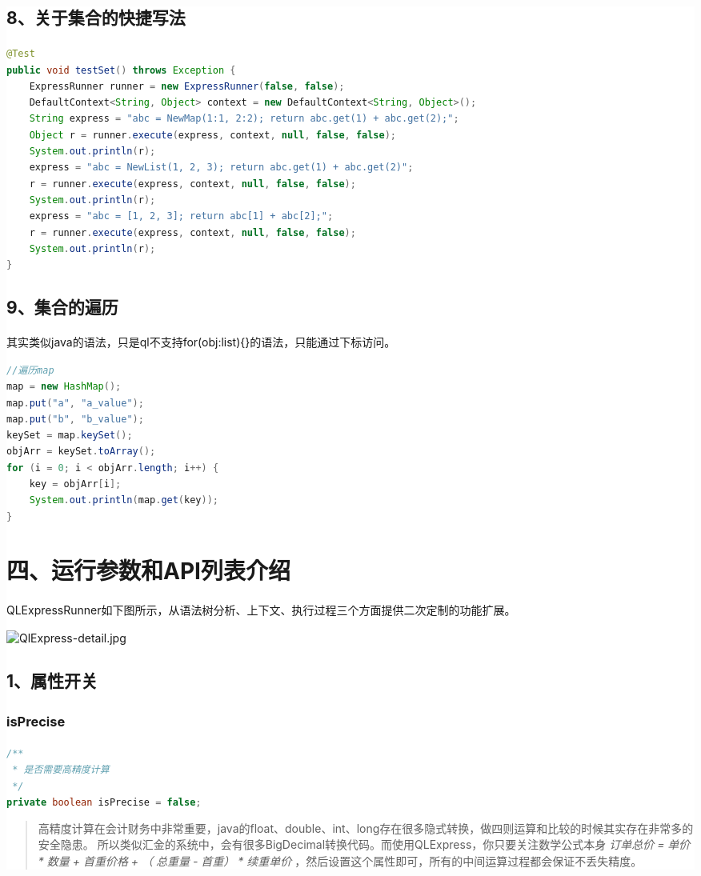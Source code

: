 ## 8、关于集合的快捷写法
```java
@Test
public void testSet() throws Exception {
    ExpressRunner runner = new ExpressRunner(false, false);
    DefaultContext<String, Object> context = new DefaultContext<String, Object>();
    String express = "abc = NewMap(1:1, 2:2); return abc.get(1) + abc.get(2);";
    Object r = runner.execute(express, context, null, false, false);
    System.out.println(r);
    express = "abc = NewList(1, 2, 3); return abc.get(1) + abc.get(2)";
    r = runner.execute(express, context, null, false, false);
    System.out.println(r);
    express = "abc = [1, 2, 3]; return abc[1] + abc[2];";
    r = runner.execute(express, context, null, false, false);
    System.out.println(r);
}
```

## 9、集合的遍历
其实类似java的语法，只是ql不支持for(obj:list){}的语法，只能通过下标访问。
```java
//遍历map
map = new HashMap();
map.put("a", "a_value");
map.put("b", "b_value");
keySet = map.keySet();
objArr = keySet.toArray();
for (i = 0; i < objArr.length; i++) {
    key = objArr[i];
    System.out.println(map.get(key));
}
```

# 四、运行参数和API列表介绍

QLExpressRunner如下图所示，从语法树分析、上下文、执行过程三个方面提供二次定制的功能扩展。

![QlExpress-detail.jpg](http://ata2-img.cn-hangzhou.img-pub.aliyun-inc.com/dec904b003aba15cbf1af2726914ddee.jpg)

## 1、属性开关
### isPrecise
```java
/**
 * 是否需要高精度计算
 */
private boolean isPrecise = false;
```

> 高精度计算在会计财务中非常重要，java的float、double、int、long存在很多隐式转换，做四则运算和比较的时候其实存在非常多的安全隐患。
> 所以类似汇金的系统中，会有很多BigDecimal转换代码。而使用QLExpress，你只要关注数学公式本身 _订单总价 = 单价 * 数量 + 首重价格 + （ 总重量 - 首重） * 续重单价_ ，然后设置这个属性即可，所有的中间运算过程都会保证不丢失精度。
